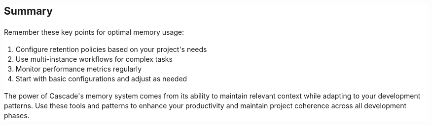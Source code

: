 ## Summary
Remember these key points for optimal memory usage:
1. Configure retention policies based on your project's needs
2. Use multi-instance workflows for complex tasks
3. Monitor performance metrics regularly
4. Start with basic configurations and adjust as needed

The power of Cascade's memory system comes from its ability to maintain relevant context while adapting to your development patterns. Use these tools and patterns to enhance your productivity and maintain project coherence across all development phases.
